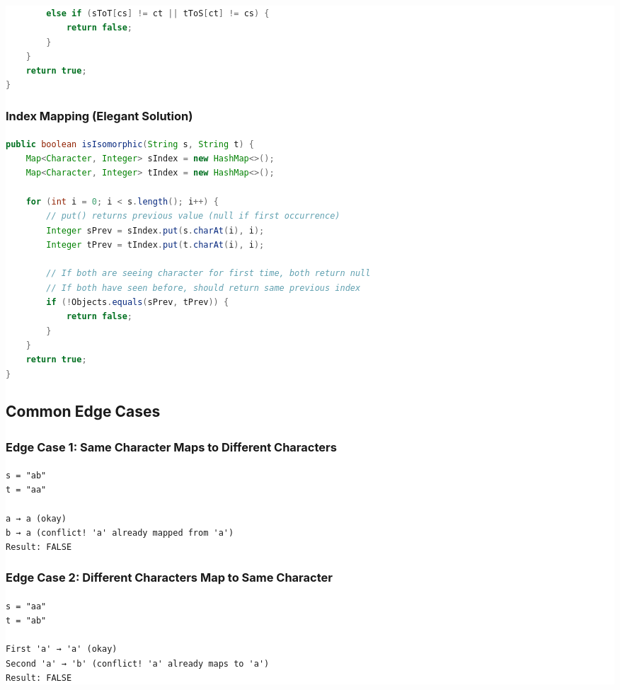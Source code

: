 ```java
        else if (sToT[cs] != ct || tToS[ct] != cs) {
            return false;
        }
    }
    return true;
}
```

### Index Mapping (Elegant Solution)
```java
public boolean isIsomorphic(String s, String t) {
    Map<Character, Integer> sIndex = new HashMap<>();
    Map<Character, Integer> tIndex = new HashMap<>();

    for (int i = 0; i < s.length(); i++) {
        // put() returns previous value (null if first occurrence)
        Integer sPrev = sIndex.put(s.charAt(i), i);
        Integer tPrev = tIndex.put(t.charAt(i), i);

        // If both are seeing character for first time, both return null
        // If both have seen before, should return same previous index
        if (!Objects.equals(sPrev, tPrev)) {
            return false;
        }
    }
    return true;
}
```

## Common Edge Cases

### Edge Case 1: Same Character Maps to Different Characters
```
s = "ab"
t = "aa"

a → a (okay)
b → a (conflict! 'a' already mapped from 'a')
Result: FALSE
```

### Edge Case 2: Different Characters Map to Same Character
```
s = "aa"
t = "ab"

First 'a' → 'a' (okay)
Second 'a' → 'b' (conflict! 'a' already maps to 'a')
Result: FALSE
```
